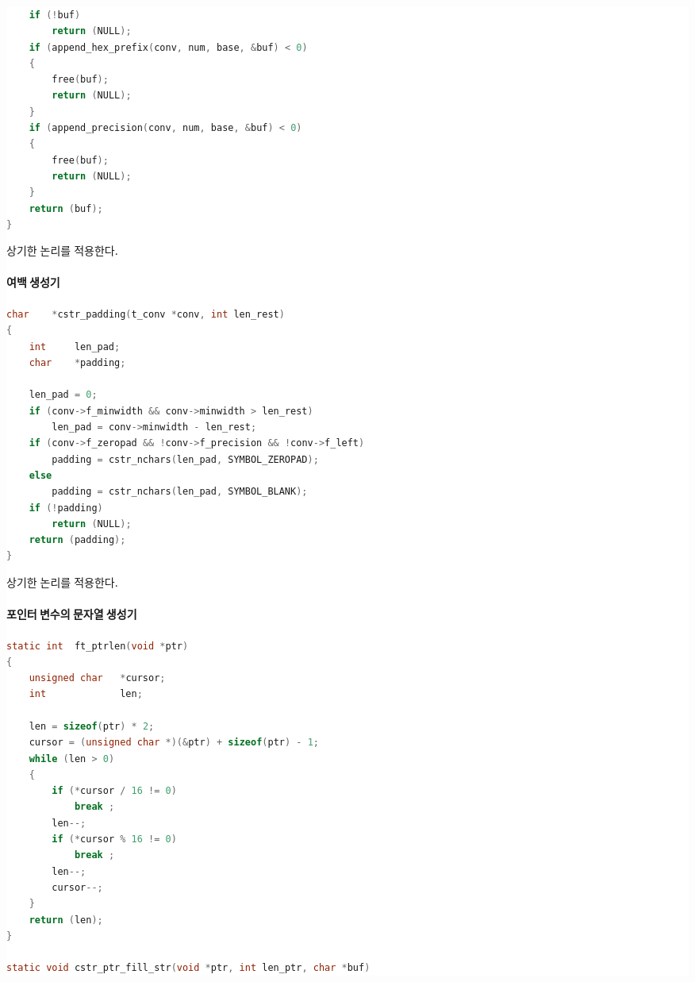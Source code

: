 ```c
	if (!buf)
		return (NULL);
	if (append_hex_prefix(conv, num, base, &buf) < 0)
	{
		free(buf);
		return (NULL);
	}
	if (append_precision(conv, num, base, &buf) < 0)
	{
		free(buf);
		return (NULL);
	}
	return (buf);
}
```

상기한 논리를 적용한다.

#### 여백 생성기

```c
char	*cstr_padding(t_conv *conv, int len_rest)
{
	int		len_pad;
	char	*padding;

	len_pad = 0;
	if (conv->f_minwidth && conv->minwidth > len_rest)
		len_pad = conv->minwidth - len_rest;
	if (conv->f_zeropad && !conv->f_precision && !conv->f_left)
		padding = cstr_nchars(len_pad, SYMBOL_ZEROPAD);
	else
		padding = cstr_nchars(len_pad, SYMBOL_BLANK);
	if (!padding)
		return (NULL);
	return (padding);
}
```

상기한 논리를 적용한다.

#### 포인터 변수의 문자열 생성기

```c
static int	ft_ptrlen(void *ptr)
{
	unsigned char	*cursor;
	int				len;

	len = sizeof(ptr) * 2;
	cursor = (unsigned char *)(&ptr) + sizeof(ptr) - 1;
	while (len > 0)
	{
		if (*cursor / 16 != 0)
			break ;
		len--;
		if (*cursor % 16 != 0)
			break ;
		len--;
		cursor--;
	}
	return (len);
}

static void	cstr_ptr_fill_str(void *ptr, int len_ptr, char *buf)
```